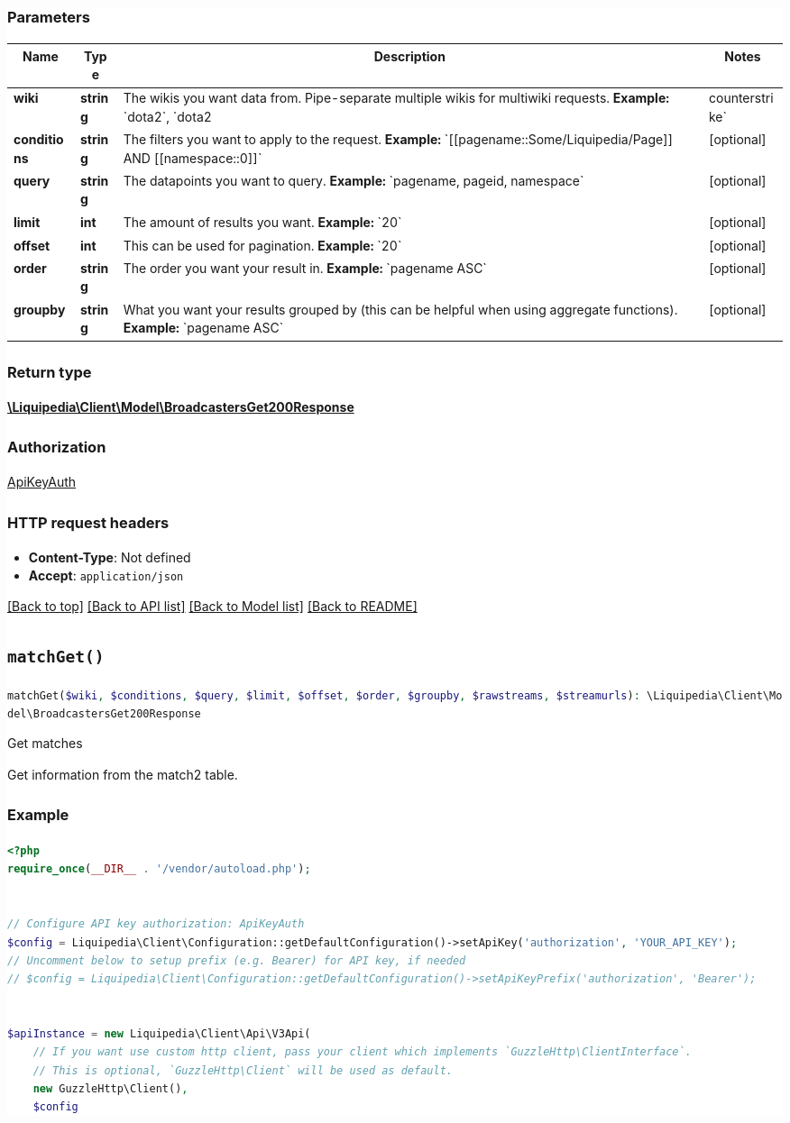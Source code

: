 ### Parameters

| Name | Type | Description  | Notes |
| ------------- | ------------- | ------------- | ------------- |
| **wiki** | **string**| The wikis you want data from. Pipe-separate multiple wikis for multiwiki requests.  **Example:** &#x60;dota2&#x60;, &#x60;dota2|counterstrike&#x60; | |
| **conditions** | **string**| The filters you want to apply to the request.  **Example:** &#x60;[[pagename::Some/Liquipedia/Page]] AND [[namespace::0]]&#x60; | [optional] |
| **query** | **string**| The datapoints you want to query.  **Example:** &#x60;pagename, pageid, namespace&#x60; | [optional] |
| **limit** | **int**| The amount of results you want.  **Example:** &#x60;20&#x60; | [optional] |
| **offset** | **int**| This can be used for pagination.  **Example:** &#x60;20&#x60; | [optional] |
| **order** | **string**| The order you want your result in.  **Example:** &#x60;pagename ASC&#x60; | [optional] |
| **groupby** | **string**| What you want your results grouped by (this can be helpful when using aggregate functions).  **Example:** &#x60;pagename ASC&#x60; | [optional] |

### Return type

[**\Liquipedia\Client\Model\BroadcastersGet200Response**](../Model/BroadcastersGet200Response.md)

### Authorization

[ApiKeyAuth](../../README.md#ApiKeyAuth)

### HTTP request headers

- **Content-Type**: Not defined
- **Accept**: `application/json`

[[Back to top]](#) [[Back to API list]](../../README.md#endpoints)
[[Back to Model list]](../../README.md#models)
[[Back to README]](../../README.md)

## `matchGet()`

```php
matchGet($wiki, $conditions, $query, $limit, $offset, $order, $groupby, $rawstreams, $streamurls): \Liquipedia\Client\Model\BroadcastersGet200Response
```

Get matches

Get information from the match2 table.

### Example

```php
<?php
require_once(__DIR__ . '/vendor/autoload.php');


// Configure API key authorization: ApiKeyAuth
$config = Liquipedia\Client\Configuration::getDefaultConfiguration()->setApiKey('authorization', 'YOUR_API_KEY');
// Uncomment below to setup prefix (e.g. Bearer) for API key, if needed
// $config = Liquipedia\Client\Configuration::getDefaultConfiguration()->setApiKeyPrefix('authorization', 'Bearer');


$apiInstance = new Liquipedia\Client\Api\V3Api(
    // If you want use custom http client, pass your client which implements `GuzzleHttp\ClientInterface`.
    // This is optional, `GuzzleHttp\Client` will be used as default.
    new GuzzleHttp\Client(),
    $config
```